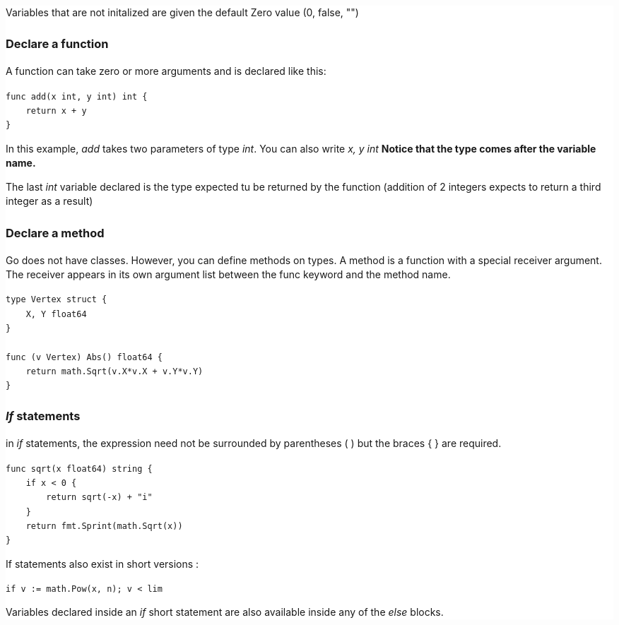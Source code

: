 Variables that are not initalized are given the default Zero value (0, false, "")

### Declare a function

A function can take zero or more arguments and is declared like this:

```golang
func add(x int, y int) int {
	return x + y
}
```

In this example, _add_ takes two parameters of type _int_.
You can also write _x, y int_
**Notice that the type comes after the variable name.**

The last _int_ variable declared is the type expected tu be returned by the function (addition of 2 integers expects to return a third integer as a result)

### Declare a method

Go does not have classes. However, you can define methods on types.
A method is a function with a special receiver argument.
The receiver appears in its own argument list between the func keyword and the method name.

```golang
type Vertex struct {
	X, Y float64
}

func (v Vertex) Abs() float64 {
	return math.Sqrt(v.X*v.X + v.Y*v.Y)
}
```

### _If_ statements

in _if_ statements, the expression need not be surrounded by parentheses ( ) but the braces { } are required.

```golang
func sqrt(x float64) string {
	if x < 0 {
		return sqrt(-x) + "i"
	}
	return fmt.Sprint(math.Sqrt(x))
}
```

If statements also exist in short versions :

```golang
if v := math.Pow(x, n); v < lim
```

Variables declared inside an _if_ short statement are also available inside any of the _else_ blocks.
